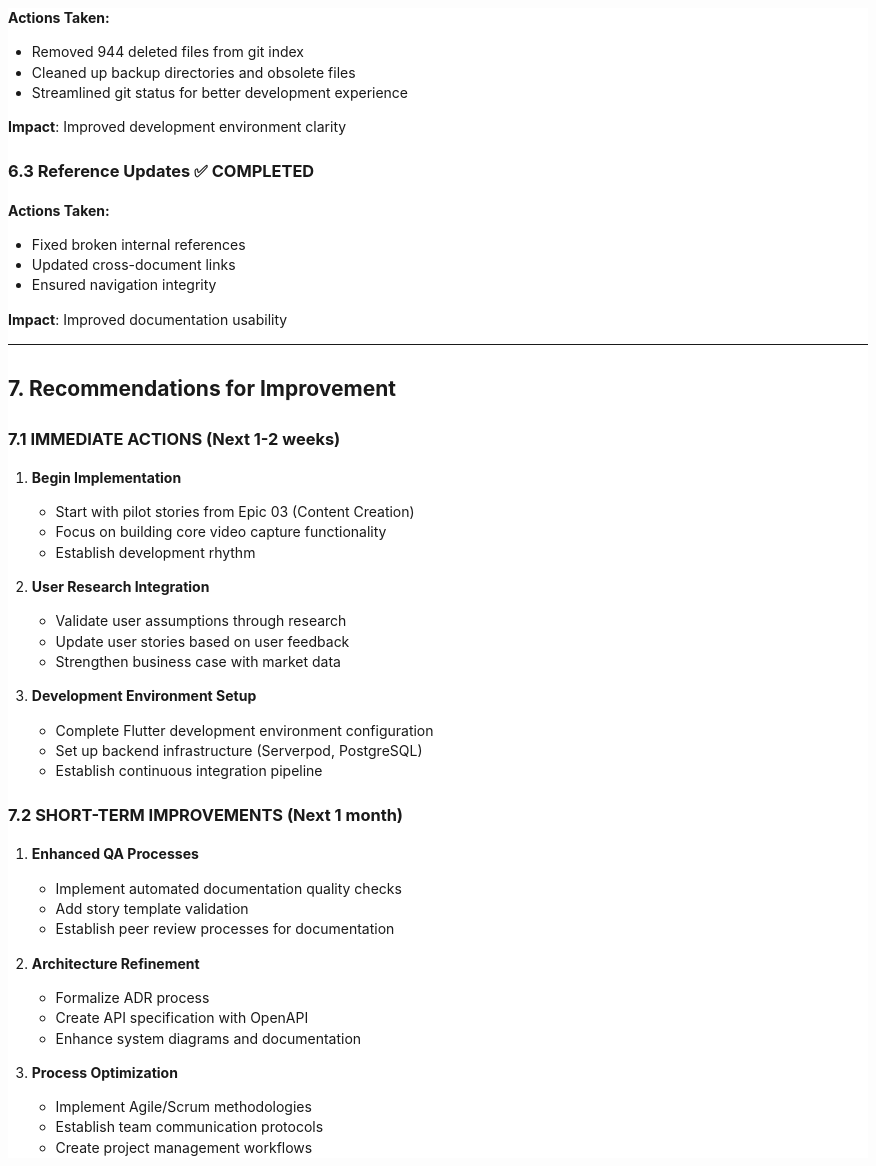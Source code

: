 **Actions Taken:**
- Removed 944 deleted files from git index
- Cleaned up backup directories and obsolete files
- Streamlined git status for better development experience

**Impact**: Improved development environment clarity

### 6.3 **Reference Updates** ✅ COMPLETED

**Actions Taken:**
- Fixed broken internal references
- Updated cross-document links
- Ensured navigation integrity

**Impact**: Improved documentation usability

---

## 7. Recommendations for Improvement

### 7.1 **IMMEDIATE ACTIONS (Next 1-2 weeks)**

1. **Begin Implementation**
   - Start with pilot stories from Epic 03 (Content Creation)
   - Focus on building core video capture functionality
   - Establish development rhythm

2. **User Research Integration**
   - Validate user assumptions through research
   - Update user stories based on user feedback
   - Strengthen business case with market data

3. **Development Environment Setup**
   - Complete Flutter development environment configuration
   - Set up backend infrastructure (Serverpod, PostgreSQL)
   - Establish continuous integration pipeline

### 7.2 **SHORT-TERM IMPROVEMENTS (Next 1 month)**

1. **Enhanced QA Processes**
   - Implement automated documentation quality checks
   - Add story template validation
   - Establish peer review processes for documentation

2. **Architecture Refinement**
   - Formalize ADR process
   - Create API specification with OpenAPI
   - Enhance system diagrams and documentation

3. **Process Optimization**
   - Implement Agile/Scrum methodologies
   - Establish team communication protocols
   - Create project management workflows
